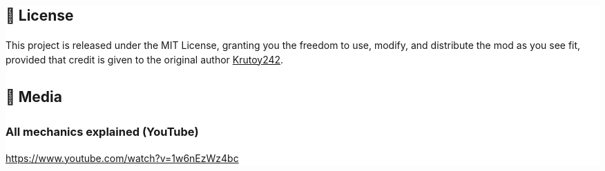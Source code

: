 ## 📜 License

This project is released under the MIT License, granting you the freedom to use, modify, and distribute the mod as you see fit, provided that credit is given to the original author [Krutoy242](https://github.com/Krutoy242).

## 🎥 Media

### All mechanics explained (YouTube)
https://www.youtube.com/watch?v=1w6nEzWz4bc


